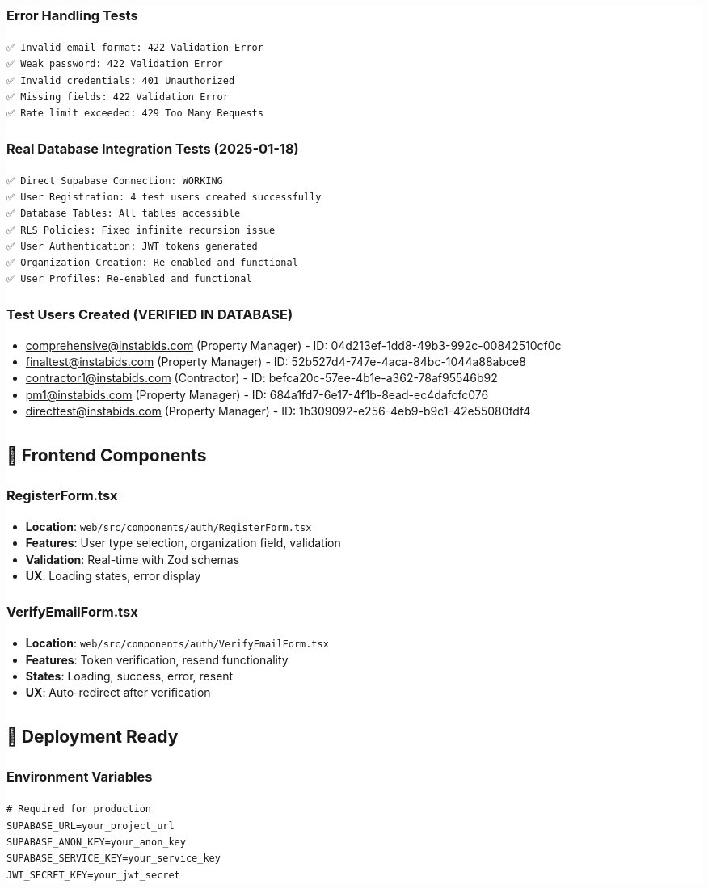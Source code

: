 ### Error Handling Tests
```bash
✅ Invalid email format: 422 Validation Error
✅ Weak password: 422 Validation Error  
✅ Invalid credentials: 401 Unauthorized
✅ Missing fields: 422 Validation Error
✅ Rate limit exceeded: 429 Too Many Requests
```

### Real Database Integration Tests (2025-01-18)
```bash
✅ Direct Supabase Connection: WORKING
✅ User Registration: 4 test users created successfully
✅ Database Tables: All tables accessible
✅ RLS Policies: Fixed infinite recursion issue
✅ User Authentication: JWT tokens generated
✅ Organization Creation: Re-enabled and functional
✅ User Profiles: Re-enabled and functional
```

### Test Users Created (VERIFIED IN DATABASE)
- comprehensive@instabids.com (Property Manager) - ID: 04d213ef-1dd8-49b3-992c-00842510cf0c
- finaltest@instabids.com (Property Manager) - ID: 52b527d4-747e-4aca-84bc-1044a88abce8
- contractor1@instabids.com (Contractor) - ID: befca20c-57ee-4b1e-a362-78af95546b92
- pm1@instabids.com (Property Manager) - ID: 684a1fd7-6e17-4f1b-8ead-ec4dafcfc076
- directtest@instabids.com (Property Manager) - ID: 1b309092-e256-4eb9-b9c1-42e55080fdf4

## 🎨 Frontend Components

### RegisterForm.tsx
- **Location**: `web/src/components/auth/RegisterForm.tsx`
- **Features**: User type selection, organization field, validation
- **Validation**: Real-time with Zod schemas
- **UX**: Loading states, error display

### VerifyEmailForm.tsx  
- **Location**: `web/src/components/auth/VerifyEmailForm.tsx`
- **Features**: Token verification, resend functionality
- **States**: Loading, success, error, resent
- **UX**: Auto-redirect after verification

## 🚀 Deployment Ready

### Environment Variables
```env
# Required for production
SUPABASE_URL=your_project_url
SUPABASE_ANON_KEY=your_anon_key
SUPABASE_SERVICE_KEY=your_service_key
JWT_SECRET_KEY=your_jwt_secret
```
